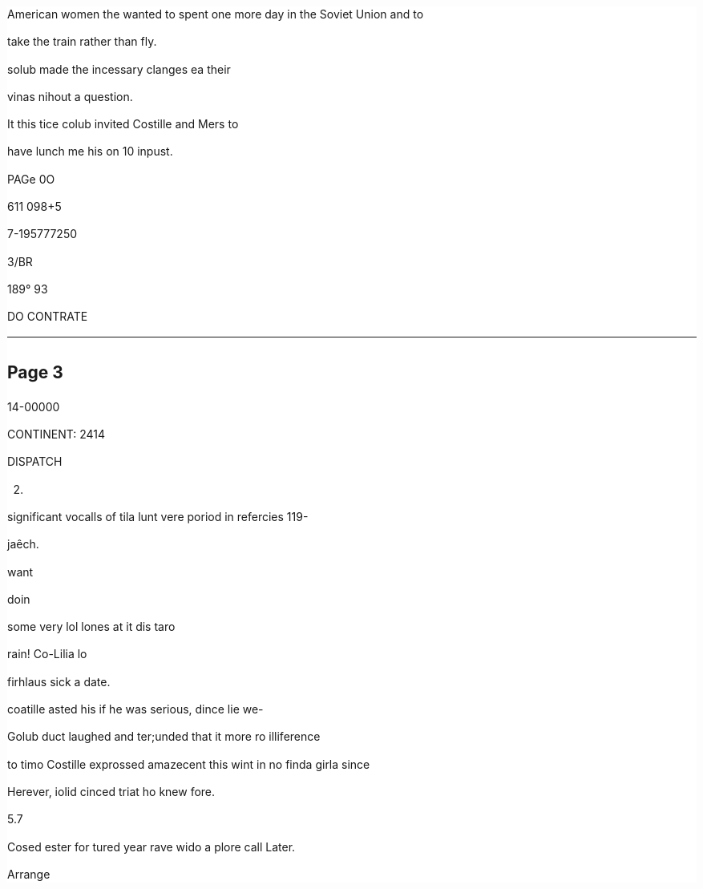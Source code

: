 American women the wanted to spent one more day in the Soviet Union and to

take the train rather than fly.

solub made the incessary clanges ea their

vinas nihout a question.

It this tice colub invited Costille and Mers to

have lunch me his on 10 inpust.

PAGe 0O

611 098+5

7-195777250

3/BR

189° 93

DO CONTRATE

---

## Page 3

14-00000

CONTINENT: 2414

DISPATCH

2.

significant vocalls of tila lunt vere poriod in refercies 119-

jaêch.

want

doin

some very lol lones at it dis taro

rain! Co-Lilia lo

firhlaus sick a date.

coatille asted his if he was serious, dince lie we-

Golub duct laughed and ter;unded that it more ro illiference

to timo Costille exprossed amazecent this wint in no finda girla since

Herever, iolid cinced triat ho knew fore.

5.7

Cosed ester for tured year rave wido a plore call Later.

Arrange
